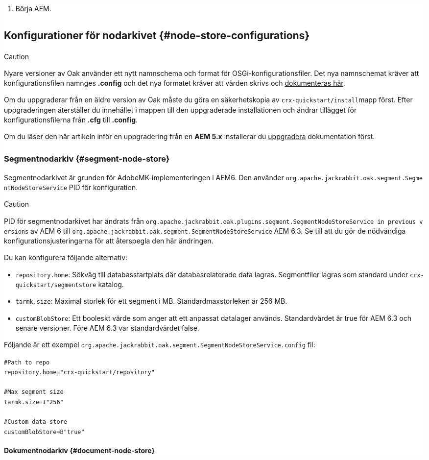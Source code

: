 1. Börja AEM.

## Konfigurationer för nodarkivet {#node-store-configurations}

>[!CAUTION]
>
>Nyare versioner av Oak använder ett nytt namnschema och format för OSGi-konfigurationsfiler. Det nya namnschemat kräver att konfigurationsfilen namnges **.config** och det nya formatet kräver att värden skrivs och [dokumenteras här](https://sling.apache.org/documentation/development/slingstart.html#default-configuration-format).
>
>Om du uppgraderar från en äldre version av Oak måste du göra en säkerhetskopia av `crx-quickstart/install`mapp först. Efter uppgraderingen återställer du innehållet i mappen till den uppgraderade installationen och ändrar tillägget för konfigurationsfilerna från **.cfg** till **.config**.
>
>Om du läser den här artikeln inför en uppgradering från en **AEM 5.x** installerar du [uppgradera](https://experienceleague.adobe.com/docs/) dokumentation först.

### Segmentnodarkiv {#segment-node-store}

Segmentnodarkivet är grunden för AdobeMK-implementeringen i AEM6. Den använder `org.apache.jackrabbit.oak.segment.SegmentNodeStoreService` PID för konfiguration.

>[!CAUTION]
>
>PID för segmentnodarkivet har ändrats från `org.apache.jackrabbit.oak.plugins.segment.SegmentNodeStoreService in previous versions` av AEM 6 till `org.apache.jackrabbit.oak.segment.SegmentNodeStoreService` AEM 6.3. Se till att du gör de nödvändiga konfigurationsjusteringarna för att återspegla den här ändringen.

Du kan konfigurera följande alternativ:

* `repository.home`: Sökväg till databasstartplats där databasrelaterade data lagras. Segmentfiler lagras som standard under `crx-quickstart/segmentstore` katalog.

* `tarmk.size`: Maximal storlek för ett segment i MB. Standardmaxstorleken är 256 MB.
* `customBlobStore`: Ett booleskt värde som anger att ett anpassat datalager används. Standardvärdet är true för AEM 6.3 och senare versioner. Före AEM 6.3 var standardvärdet false.

Följande är ett exempel `org.apache.jackrabbit.oak.segment.SegmentNodeStoreService.config` fil:

```shell
#Path to repo
repository.home="crx-quickstart/repository"

#Max segment size
tarmk.size=I"256"

#Custom data store
customBlobStore=B"true"
```

#### Dokumentnodarkiv {#document-node-store}
